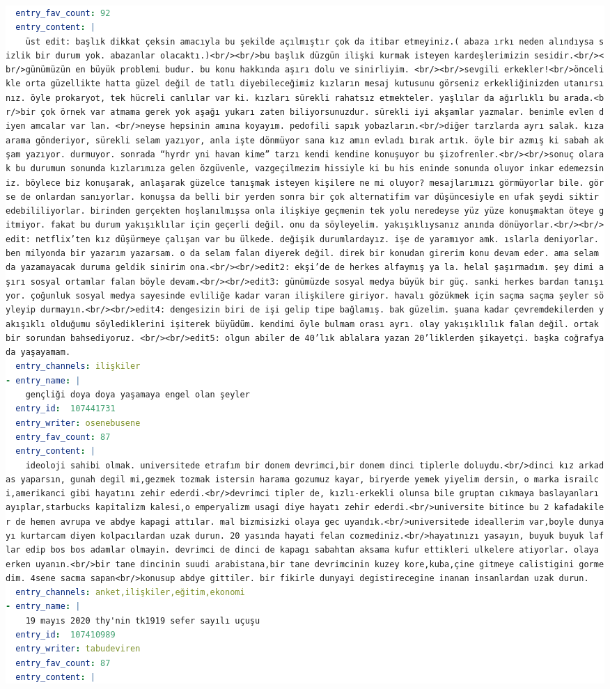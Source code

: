 ```yaml
  entry_fav_count: 92
  entry_content: |
    üst edit: başlık dikkat çeksin amacıyla bu şekilde açılmıştır çok da itibar etmeyiniz.( abaza ırkı neden alındıysa sizlik bir durum yok. abazanlar olacaktı.)<br/><br/>bu başlık düzgün ilişki kurmak isteyen kardeşlerimizin sesidir.<br/><br/>günümüzün en büyük problemi budur. bu konu hakkında aşırı dolu ve sinirliyim. <br/><br/>sevgili erkekler!<br/>öncelikle orta güzellikte hatta güzel değil de tatlı diyebileceğimiz kızların mesaj kutusunu görseniz erkekliğinizden utanırsınız. öyle prokaryot, tek hücreli canlılar var ki. kızları sürekli rahatsız etmekteler. yaşlılar da ağırlıklı bu arada.<br/>bir çok örnek var atmama gerek yok aşağı yukarı zaten biliyorsunuzdur. sürekli iyi akşamlar yazmalar. benimle evlen diyen amcalar var lan. <br/>neyse hepsinin amına koyayım. pedofili sapık yobazların.<br/>diğer tarzlarda ayrı salak. kıza arama gönderiyor, sürekli selam yazıyor, anla işte dönmüyor sana kız amın evladı bırak artık. öyle bir azmış ki sabah akşam yazıyor. durmuyor. sonrada “hyrdr yni havan kime” tarzı kendi kendine konuşuyor bu şizofrenler.<br/><br/>sonuç olarak bu durumun sonunda kızlarımıza gelen özgüvenle, vazgeçilmezim hissiyle ki bu his eninde sonunda oluyor inkar edemezsiniz. böylece biz konuşarak, anlaşarak güzelce tanışmak isteyen kişilere ne mi oluyor? mesajlarımızı görmüyorlar bile. görse de onlardan sanıyorlar. konuşsa da belli bir yerden sonra bir çok alternatifim var düşüncesiyle en ufak şeydi siktir edebililiyorlar. birinden gerçekten hoşlanılmışsa onla ilişkiye geçmenin tek yolu neredeyse yüz yüze konuşmaktan öteye gitmiyor. fakat bu durum yakışıklılar için geçerli değil. onu da söyleyelim. yakışıklıysanız anında dönüyorlar.<br/><br/>edit: netflix’ten kız düşürmeye çalışan var bu ülkede. değişik durumlardayız. işe de yaramıyor amk. ıslarla deniyorlar. ben milyonda bir yazarım yazarsam. o da selam falan diyerek değil. direk bir konudan girerim konu devam eder. ama selam da yazamayacak duruma geldik sinirim ona.<br/><br/>edit2: ekşi’de de herkes alfaymış ya la. helal şaşırmadım. şey dimi aşırı sosyal ortamlar falan böyle devam.<br/><br/>edit3: günümüzde sosyal medya büyük bir güç. sanki herkes bardan tanışıyor. çoğunluk sosyal medya sayesinde evliliğe kadar varan ilişkilere giriyor. havalı gözükmek için saçma saçma şeyler söyleyip durmayın.<br/><br/>edit4: dengesizin biri de işi gelip tipe bağlamış. bak güzelim. şuana kadar çevremdekilerden yakışıklı olduğumu söylediklerini işiterek büyüdüm. kendimi öyle bulmam orası ayrı. olay yakışıklılık falan değil. ortak bir sorundan bahsediyoruz. <br/><br/>edit5: olgun abiler de 40’lık ablalara yazan 20’liklerden şikayetçi. başka coğrafyada yaşayamam.
  entry_channels: ilişkiler
- entry_name: |
    gençliği doya doya yaşamaya engel olan şeyler
  entry_id:  107441731
  entry_writer: osenebusene
  entry_fav_count: 87
  entry_content: |
    ideoloji sahibi olmak. universitede etrafım bir donem devrimci,bir donem dinci tiplerle doluydu.<br/>dinci kız arkadas yaparsın, gunah degil mi,gezmek tozmak istersin harama gozumuz kayar, biryerde yemek yiyelim dersin, o marka israilci,amerikanci gibi hayatını zehir ederdi.<br/>devrimci tipler de, kızlı-erkekli olunsa bile gruptan cıkmaya baslayanları ayıplar,starbucks kapitalizm kalesi,o emperyalizm usagi diye hayatı zehir ederdi.<br/>universite bitince bu 2 kafadakiler de hemen avrupa ve abdye kapagi attılar. mal bizmisizki olaya gec uyandık.<br/>universitede ideallerim var,boyle dunyayı kurtarcam diyen kolpacılardan uzak durun. 20 yasında hayati felan cozmediniz.<br/>hayatınızı yasayın, buyuk buyuk laflar edip bos bos adamlar olmayin. devrimci de dinci de kapagı sabahtan aksama kufur ettikleri ulkelere atiyorlar. olaya erken uyanın.<br/>bir tane dincinin suudi arabistana,bir tane devrimcinin kuzey kore,kuba,çine gitmeye calistigini gormedim. 4sene sacma sapan<br/>konusup abdye gittiler. bir fikirle dunyayi degistirecegine inanan insanlardan uzak durun.
  entry_channels: anket,ilişkiler,eğitim,ekonomi
- entry_name: |
    19 mayıs 2020 thy'nin tk1919 sefer sayılı uçuşu
  entry_id:  107410989
  entry_writer: tabudeviren
  entry_fav_count: 87
  entry_content: |
```